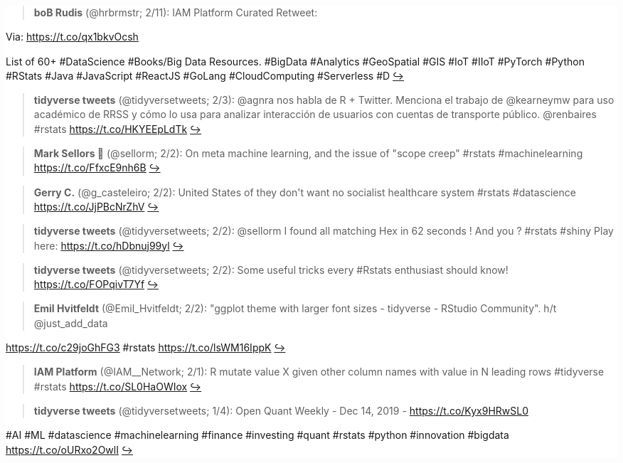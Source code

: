 > **boB Rudis** (@hrbrmstr; 2/11): IAM Platform Curated Retweet:
>
Via: https://t.co/qx1bkvOcsh
>
List of 60+ #DataScience #Books/Big Data Resources. #BigData #Analytics #GeoSpatial #GIS #IoT #IIoT #PyTorch #Python #RStats #Java #JavaScript #ReactJS #GoLang #CloudComputing #Serverless #D  [&#8618;](https://twitter.com/dataandme/status/1205987308417306624)




> **tidyverse tweets** (@tidyversetweets; 2/3): @agnra nos habla de R + Twitter. Menciona el trabajo de @kearneymw para uso académico de RRSS y cómo lo usa para analizar interacción de usuarios con cuentas de transporte público. @renbaires #rstats https://t.co/HKYEEpLdTk  [&#8618;](https://twitter.com/dataandme/status/1205917805188657152)




> **Mark Sellors 🐠** (@sellorm; 2/2): On meta machine learning, and the issue of "scope creep" #rstats #machinelearning https://t.co/FfxcE9nh6B  [&#8618;](https://twitter.com/dataandme/status/1206001446577008641)




> **Gerry C.** (@g_casteleiro; 2/2): United States of they don't want no socialist healthcare system #rstats #datascience https://t.co/JjPBcNrZhV  [&#8618;](https://twitter.com/dataandme/status/1205936029221314563)




> **tidyverse tweets** (@tidyversetweets; 2/2): @sellorm I found all matching Hex in 62 seconds ! And you ? #rstats #shiny Play here: https://t.co/hDbnuj99yl  [&#8618;](https://twitter.com/dataandme/status/1205969127179014151)




> **tidyverse tweets** (@tidyversetweets; 2/2): Some useful tricks every #Rstats enthusiast should know! https://t.co/FOPqivT7Yf  [&#8618;](https://twitter.com/dataandme/status/1205909658390728705)




> **Emil Hvitfeldt** (@Emil_Hvitfeldt; 2/2): "ggplot theme with larger font sizes - tidyverse - RStudio Community".
h/t @just_add_data
>
https://t.co/c29joGhFG3
 #rstats https://t.co/lsWM16IppK  [&#8618;](https://twitter.com/dataandme/status/1205895237450813440)




> **IAM Platform** (@IAM__Network; 2/1): R mutate value X given other column names with value in N leading rows #tidyverse #rstats https://t.co/SL0HaOWIox  [&#8618;](https://twitter.com/dataandme/status/1205920443347226625)




> **tidyverse tweets** (@tidyversetweets; 1/4): Open Quant Weekly - Dec 14, 2019 - https://t.co/Kyx9HRwSL0
>
#AI #ML #datascience #machinelearning #finance #investing #quant #rstats #python #innovation #bigdata https://t.co/oURxo2OwlI  [&#8618;](https://twitter.com/dataandme/status/1205923654338568199)
